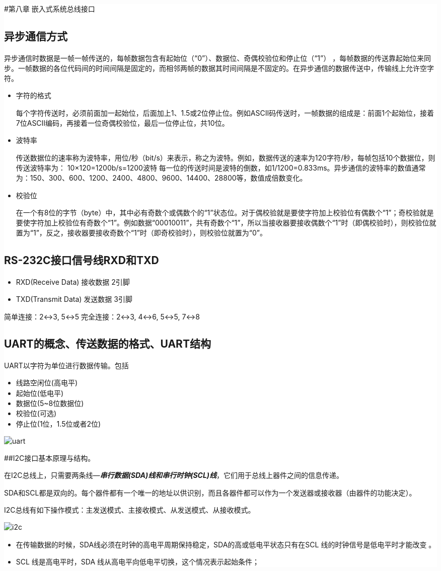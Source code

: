 
#第八章 嵌入式系统总线接口
## 异步通信方式
异步通信时数据是一帧一帧传送的，每帧数据包含有起始位（“0”）、数据位、奇偶校验位和停止位（“1”） ，每帧数据的传送靠起始位来同步。一帧数据的各位代码间的时间间隔是固定的，而相邻两帧的数据其时间间隔是不固定的。在异步通信的数据传送中，传输线上允许空字符。

+ 字符的格式


	每个字符传送时，必须前面加一起始位，后面加上1、1.5或2位停止位。例如ASCII码传送时，一帧数据的组成是：前面1个起始位，接着7位ASCII编码，再接着一位奇偶校验位，最后一位停止位，共10位。

+ 波特率

	传送数据位的速率称为波特率，用位/秒（bit/s）来表示，称之为波特。例如，数据传送的速率为120字符/秒，每帧包括10个数据位，则传送波特率为：
          10×120=1200b/s=1200波特
    每一位的传送时间是波特的倒数，如1/1200=0.833ms。异步通信的波特率的数值通常为：150、300、600、1200、2400、4800、9600、14400、28800等，数值成倍数变化。

+ 校验位

	在一个有8位的字节（byte）中，其中必有奇数个或偶数个的“1”状态位。对于偶校验就是要使字符加上校验位有偶数个“1”；奇校验就是要使字符加上校验位有奇数个“1”。例如数据“00010011”，共有奇数个“1”，所以当接收器要接收偶数个“1”时（即偶校验时），则校验位就置为“1”，反之，接收器要接收奇数个“1”时（即奇校验时），则校验位就置为“0”。  


## RS-232C接口信号线RXD和TXD

+ RXD(Receive Data) 接收数据 2引脚

+ TXD(Transmit Data) 发送数据 3引脚

简单连接：2↔3, 5↔5
完全连接：2↔3, 4↔6, 5↔5, 7↔8

## UART的概念、传送数据的格式、UART结构

UART以字符为单位进行数据传输。包括

+ 线路空闲位(高电平)
+ 起始位(低电平)
+ 数据位(5~8位数据位)
+ 校验位(可选)
+ 停止位(1位，1.5位或者2位)

![uart](http://blog.chinaunix.net/attachment/201103/14/24148050_1300084125LBxX.jpeg)

##I2C接口基本原理与结构。

在I2C总线上，只需要两条线—***串行数据(SDA)线和串行时钟(SCL)线***，它们用于总线上器件之间的信息传递。

SDA和SCL都是双向的。每个器件都有一个唯一的地址以供识别，而且各器件都可以作为一个发送器或接收器（由器件的功能决定）。

I2C总线有如下操作模式：主发送模式、主接收模式、从发送模式、从接收模式。

![i2c](https://upload.wikimedia.org/wikipedia/commons/thumb/3/3e/I2C.svg/300px-I2C.svg.png)

+ 在传输数据的时候，SDA线必须在时钟的高电平周期保持稳定，SDA的高或低电平状态只有在SCL 线的时钟信号是低电平时才能改变 。

+ SCL 线是高电平时，SDA 线从高电平向低电平切换，这个情况表示起始条件；
